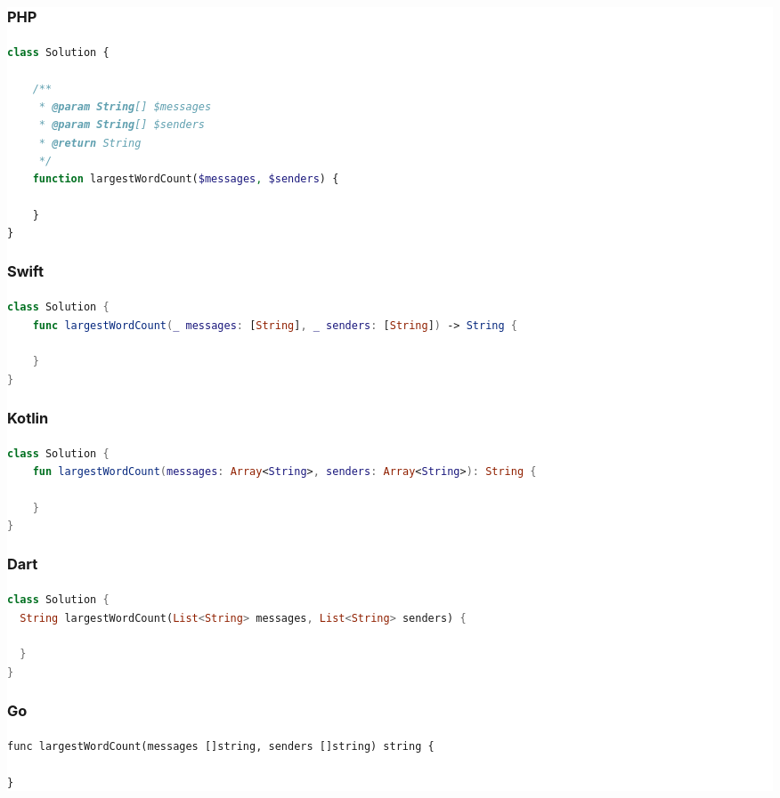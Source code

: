 ### PHP

```php
class Solution {

    /**
     * @param String[] $messages
     * @param String[] $senders
     * @return String
     */
    function largestWordCount($messages, $senders) {
        
    }
}
```

### Swift

```swift
class Solution {
    func largestWordCount(_ messages: [String], _ senders: [String]) -> String {
        
    }
}
```

### Kotlin

```kotlin
class Solution {
    fun largestWordCount(messages: Array<String>, senders: Array<String>): String {
        
    }
}
```

### Dart

```dart
class Solution {
  String largestWordCount(List<String> messages, List<String> senders) {
    
  }
}
```

### Go

```golang
func largestWordCount(messages []string, senders []string) string {
    
}
```
